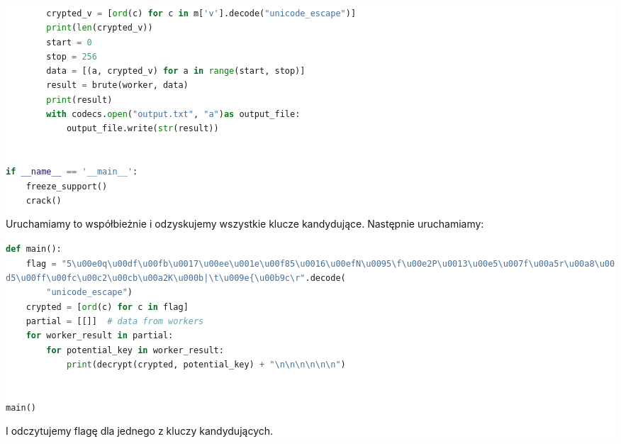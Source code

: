 ```python
        crypted_v = [ord(c) for c in m['v'].decode("unicode_escape")]
        print(len(crypted_v))
        start = 0
        stop = 256
        data = [(a, crypted_v) for a in range(start, stop)]
        result = brute(worker, data)
        print(result)
        with codecs.open("output.txt", "a")as output_file:
            output_file.write(str(result))


if __name__ == '__main__':
    freeze_support()
    crack()
```

Uruchamiamy to współbieżnie i odzyskujemy wszystkie klucze kandydujące.
Następnie uruchamiamy:

```python
def main():
    flag = "5\u00e0q\u00df\u00fb\u0017\u00ee\u001e\u00f85\u0016\u00efN\u0095\f\u00e2P\u0013\u00e5\u007f\u00a5r\u00a8\u00d5\u00ff\u00fc\u00c2\u00cb\u00a2K\u000b|\t\u009e{\u00b9c\r".decode(
        "unicode_escape")
    crypted = [ord(c) for c in flag]
    partial = [[]]  # data from workers
    for worker_result in partial:
        for potential_key in worker_result:
            print(decrypt(crypted, potential_key) + "\n\n\n\n\n\n")


main()
```

I odczytujemy flagę dla jednego z kluczy kandydujących.
